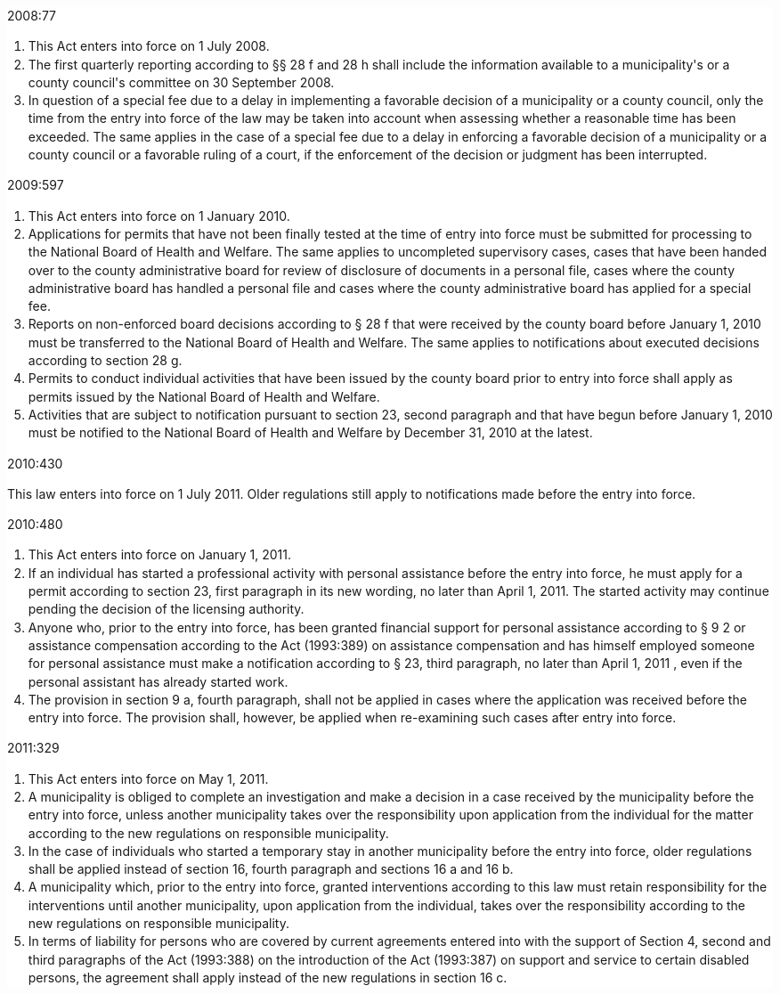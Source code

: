 2008:77

1.  This Act enters into force on 1 July 2008.
2.  The first quarterly reporting according to §§ 28 f and 28 h shall include the information available to a municipality's or a county council's committee on 30 September 2008.
3.  In question of a special fee due to a delay in implementing a favorable decision of a municipality or a county council, only the time from the entry into force of the law may be taken into account when assessing whether a reasonable time has been exceeded. The same applies in the case of a special fee due to a delay in enforcing a favorable decision of a municipality or a county council or a favorable ruling of a court, if the enforcement of the decision or judgment has been interrupted.

2009:597

1.  This Act enters into force on 1 January 2010.
2.  Applications for permits that have not been finally tested at the time of entry into force must be submitted for processing to the National Board of Health and Welfare. The same applies to uncompleted supervisory cases, cases that have been handed over to the county administrative board for review of disclosure of documents in a personal file, cases where the county administrative board has handled a personal file and cases where the county administrative board has applied for a special fee.
3.  Reports on non-enforced board decisions according to § 28 f that were received by the county board before January 1, 2010 must be transferred to the National Board of Health and Welfare. The same applies to notifications about executed decisions according to section 28 g.
4.  Permits to conduct individual activities that have been issued by the county board prior to entry into force shall apply as permits issued by the National Board of Health and Welfare.
5.  Activities that are subject to notification pursuant to section 23, second paragraph and that have begun before January 1, 2010 must be notified to the National Board of Health and Welfare by December 31, 2010 at the latest.

2010:430

This law enters into force on 1 July 2011. Older regulations still apply to notifications made before the entry into force.

2010:480

1.  This Act enters into force on January 1, 2011.
2.  If an individual has started a professional activity with personal assistance before the entry into force, he must apply for a permit according to section 23, first paragraph in its new wording, no later than April 1, 2011. The started activity may continue pending the decision of the licensing authority.
3.  Anyone who, prior to the entry into force, has been granted financial support for personal assistance according to § 9 2 or assistance compensation according to the Act (1993:389) on assistance compensation and has himself employed someone for personal assistance must make a notification according to § 23, third paragraph, no later than April 1, 2011 , even if the personal assistant has already started work.
4.  The provision in section 9 a, fourth paragraph, shall not be applied in cases where the application was received before the entry into force.
    The provision shall, however, be applied when re-examining such cases after entry into force.

2011:329

1.  This Act enters into force on May 1, 2011.
2.  A municipality is obliged to complete an investigation and make a decision in a case received by the municipality before the entry into force, unless another municipality takes over the responsibility upon application from the individual for the matter according to the new regulations on responsible municipality.
3.  In the case of individuals who started a temporary stay in another municipality before the entry into force, older regulations shall be applied instead of section 16, fourth paragraph and sections 16 a and 16 b.
4.  A municipality which, prior to the entry into force, granted interventions according to this law must retain responsibility for the interventions until another municipality, upon application from the individual, takes over the responsibility according to the new regulations on responsible municipality.
5.  In terms of liability for persons who are covered by current agreements entered into with the support of Section 4, second and third paragraphs of the Act (1993:388) on the introduction of the Act (1993:387) on support and service to certain disabled persons, the agreement shall apply instead of the new regulations in section 16 c.